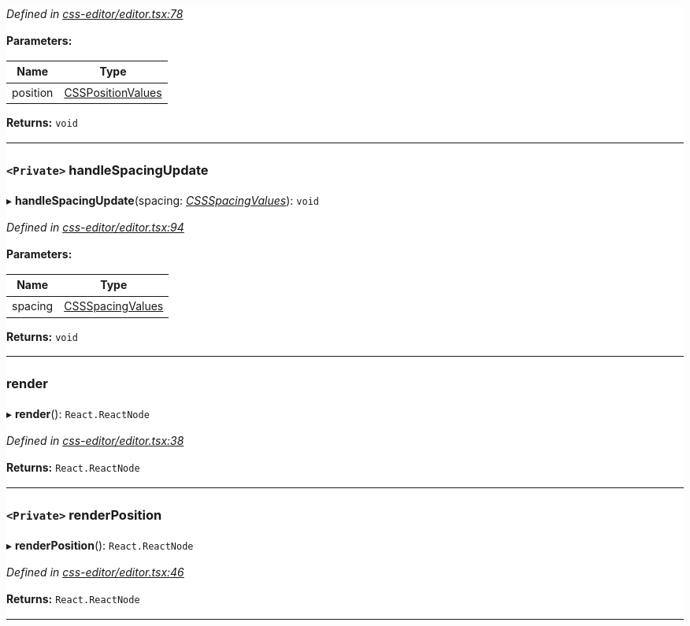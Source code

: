 *Defined in [css-editor/editor.tsx:78](https://github.com/Microsoft/fast-dna/blob/164dd3ca/packages/fast-tooling-react/src/css-editor/editor.tsx#L78)*

**Parameters:**

| Name | Type |
| ------ | ------ |
| position | [CSSPositionValues](../interfaces/_css_editor_position_position_props_.csspositionvalues.md) |

**Returns:** `void`

___
<a id="handlespacingupdate"></a>

### `<Private>` handleSpacingUpdate

▸ **handleSpacingUpdate**(spacing: *[CSSSpacingValues](../interfaces/_css_editor_spacing_spacing_props_.cssspacingvalues.md)*): `void`

*Defined in [css-editor/editor.tsx:94](https://github.com/Microsoft/fast-dna/blob/164dd3ca/packages/fast-tooling-react/src/css-editor/editor.tsx#L94)*

**Parameters:**

| Name | Type |
| ------ | ------ |
| spacing | [CSSSpacingValues](../interfaces/_css_editor_spacing_spacing_props_.cssspacingvalues.md) |

**Returns:** `void`

___
<a id="render"></a>

###  render

▸ **render**(): `React.ReactNode`

*Defined in [css-editor/editor.tsx:38](https://github.com/Microsoft/fast-dna/blob/164dd3ca/packages/fast-tooling-react/src/css-editor/editor.tsx#L38)*

**Returns:** `React.ReactNode`

___
<a id="renderposition"></a>

### `<Private>` renderPosition

▸ **renderPosition**(): `React.ReactNode`

*Defined in [css-editor/editor.tsx:46](https://github.com/Microsoft/fast-dna/blob/164dd3ca/packages/fast-tooling-react/src/css-editor/editor.tsx#L46)*

**Returns:** `React.ReactNode`

___
<a id="setref"></a>
